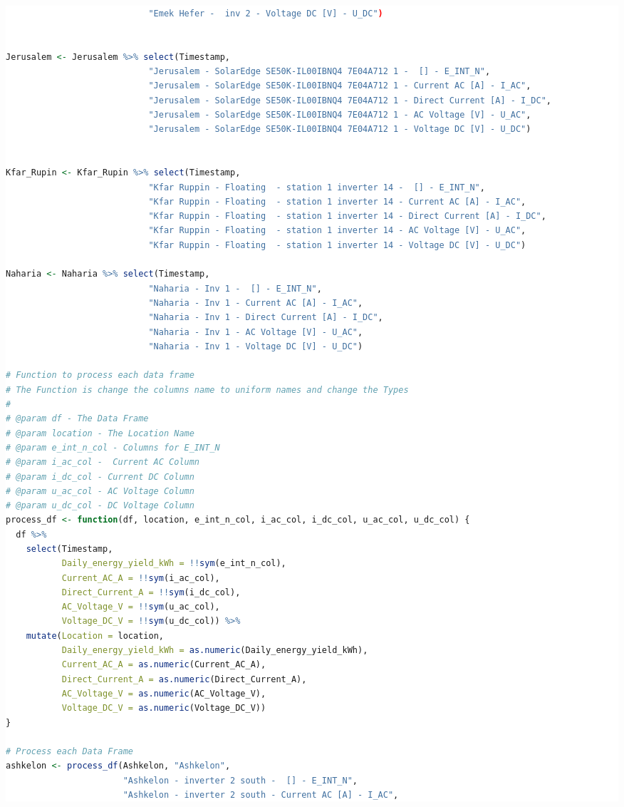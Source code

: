 ``` r
                            "Emek Hefer -  inv 2 - Voltage DC [V] - U_DC")


Jerusalem <- Jerusalem %>% select(Timestamp,
                            "Jerusalem - SolarEdge SE50K-IL00IBNQ4 7E04A712 1 -  [] - E_INT_N",
                            "Jerusalem - SolarEdge SE50K-IL00IBNQ4 7E04A712 1 - Current AC [A] - I_AC",
                            "Jerusalem - SolarEdge SE50K-IL00IBNQ4 7E04A712 1 - Direct Current [A] - I_DC",
                            "Jerusalem - SolarEdge SE50K-IL00IBNQ4 7E04A712 1 - AC Voltage [V] - U_AC",
                            "Jerusalem - SolarEdge SE50K-IL00IBNQ4 7E04A712 1 - Voltage DC [V] - U_DC")


Kfar_Rupin <- Kfar_Rupin %>% select(Timestamp,
                            "Kfar Ruppin - Floating  - station 1 inverter 14 -  [] - E_INT_N",
                            "Kfar Ruppin - Floating  - station 1 inverter 14 - Current AC [A] - I_AC",
                            "Kfar Ruppin - Floating  - station 1 inverter 14 - Direct Current [A] - I_DC",
                            "Kfar Ruppin - Floating  - station 1 inverter 14 - AC Voltage [V] - U_AC",
                            "Kfar Ruppin - Floating  - station 1 inverter 14 - Voltage DC [V] - U_DC")

Naharia <- Naharia %>% select(Timestamp,
                            "Naharia - Inv 1 -  [] - E_INT_N",
                            "Naharia - Inv 1 - Current AC [A] - I_AC",
                            "Naharia - Inv 1 - Direct Current [A] - I_DC",
                            "Naharia - Inv 1 - AC Voltage [V] - U_AC",
                            "Naharia - Inv 1 - Voltage DC [V] - U_DC")

# Function to process each data frame
# The Function is change the columns name to uniform names and change the Types
#
# @param df - The Data Frame
# @param location - The Location Name
# @param e_int_n_col - Columns for E_INT_N
# @param i_ac_col -  Current AC Column
# @param i_dc_col - Current DC Column
# @param u_ac_col - AC Voltage Column
# @param u_dc_col - DC Voltage Column
process_df <- function(df, location, e_int_n_col, i_ac_col, i_dc_col, u_ac_col, u_dc_col) {
  df %>%
    select(Timestamp,
           Daily_energy_yield_kWh = !!sym(e_int_n_col),
           Current_AC_A = !!sym(i_ac_col),
           Direct_Current_A = !!sym(i_dc_col),
           AC_Voltage_V = !!sym(u_ac_col),
           Voltage_DC_V = !!sym(u_dc_col)) %>%
    mutate(Location = location,
           Daily_energy_yield_kWh = as.numeric(Daily_energy_yield_kWh),
           Current_AC_A = as.numeric(Current_AC_A),
           Direct_Current_A = as.numeric(Direct_Current_A),
           AC_Voltage_V = as.numeric(AC_Voltage_V),
           Voltage_DC_V = as.numeric(Voltage_DC_V))
}

# Process each Data Frame
ashkelon <- process_df(Ashkelon, "Ashkelon", 
                       "Ashkelon - inverter 2 south -  [] - E_INT_N", 
                       "Ashkelon - inverter 2 south - Current AC [A] - I_AC", 
```